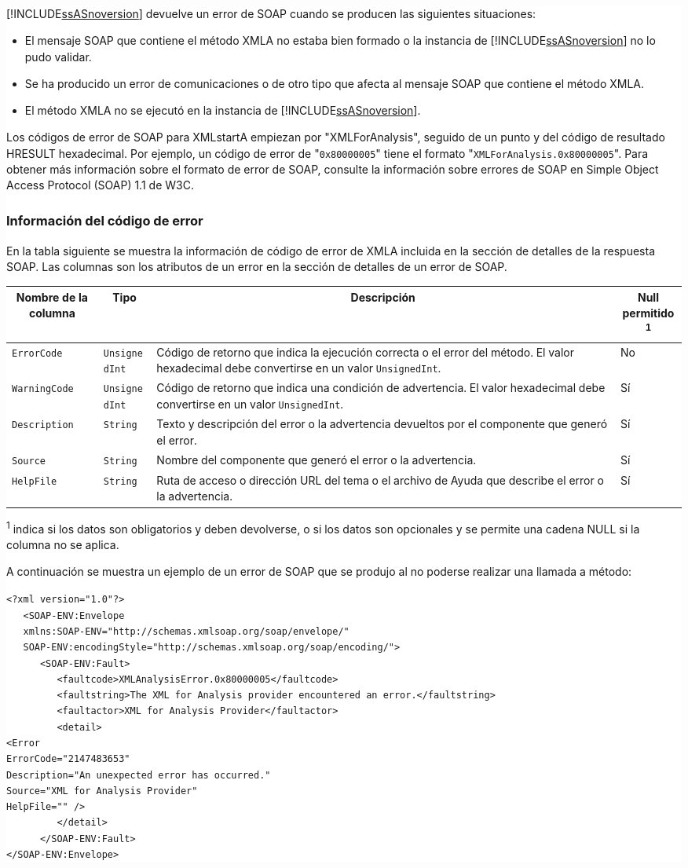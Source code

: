   [!INCLUDE[ssASnoversion](../../includes/ssasnoversion-md.md)] devuelve un error de SOAP cuando se producen las siguientes situaciones:  
  
-   El mensaje SOAP que contiene el método XMLA no estaba bien formado o la instancia de [!INCLUDE[ssASnoversion](../../includes/ssasnoversion-md.md)] no lo pudo validar.  
  
-   Se ha producido un error de comunicaciones o de otro tipo que afecta al mensaje SOAP que contiene el método XMLA.  
  
-   El método XMLA no se ejecutó en la instancia de [!INCLUDE[ssASnoversion](../../includes/ssasnoversion-md.md)].  
  
 Los códigos de error de SOAP para XMLstartA empiezan por "XMLForAnalysis", seguido de un punto y del código de resultado HRESULT hexadecimal. Por ejemplo, un código de error de "`0x80000005`" tiene el formato "`XMLForAnalysis.0x80000005`". Para obtener más información sobre el formato de error de SOAP, consulte la información sobre errores de SOAP en Simple Object Access Protocol (SOAP) 1.1 de W3C.  
  
### <a name="fault-code-information"></a>Información del código de error  
 En la tabla siguiente se muestra la información de código de error de XMLA incluida en la sección de detalles de la respuesta SOAP. Las columnas son los atributos de un error en la sección de detalles de un error de SOAP.  
  
|Nombre de la columna|Tipo|Descripción|Null permitido<sup>1</sup>|  
|-----------------|----------|-----------------|------------------------------|  
|`ErrorCode`|`UnsignedInt`|Código de retorno que indica la ejecución correcta o el error del método. El valor hexadecimal debe convertirse en un valor `UnsignedInt`.|No|  
|`WarningCode`|`UnsignedInt`|Código de retorno que indica una condición de advertencia. El valor hexadecimal debe convertirse en un valor `UnsignedInt`.|Sí|  
|`Description`|`String`|Texto y descripción del error o la advertencia devueltos por el componente que generó el error.|Sí|  
|`Source`|`String`|Nombre del componente que generó el error o la advertencia.|Sí|  
|`HelpFile`|`String`|Ruta de acceso o dirección URL del tema o el archivo de Ayuda que describe el error o la advertencia.|Sí|  
  
 <sup>1</sup> indica si los datos son obligatorios y deben devolverse, o si los datos son opcionales y se permite una cadena NULL si la columna no se aplica.  
  
 A continuación se muestra un ejemplo de un error de SOAP que se produjo al no poderse realizar una llamada a método:  
  
```  
<?xml version="1.0"?>  
   <SOAP-ENV:Envelope  
   xmlns:SOAP-ENV="http://schemas.xmlsoap.org/soap/envelope/"  
   SOAP-ENV:encodingStyle="http://schemas.xmlsoap.org/soap/encoding/">  
      <SOAP-ENV:Fault>  
         <faultcode>XMLAnalysisError.0x80000005</faultcode>  
         <faultstring>The XML for Analysis provider encountered an error.</faultstring>  
         <faultactor>XML for Analysis Provider</faultactor>  
         <detail>  
<Error  
ErrorCode="2147483653"  
Description="An unexpected error has occurred."  
Source="XML for Analysis Provider"  
HelpFile="" />  
         </detail>  
      </SOAP-ENV:Fault>  
</SOAP-ENV:Envelope>  
```  
  